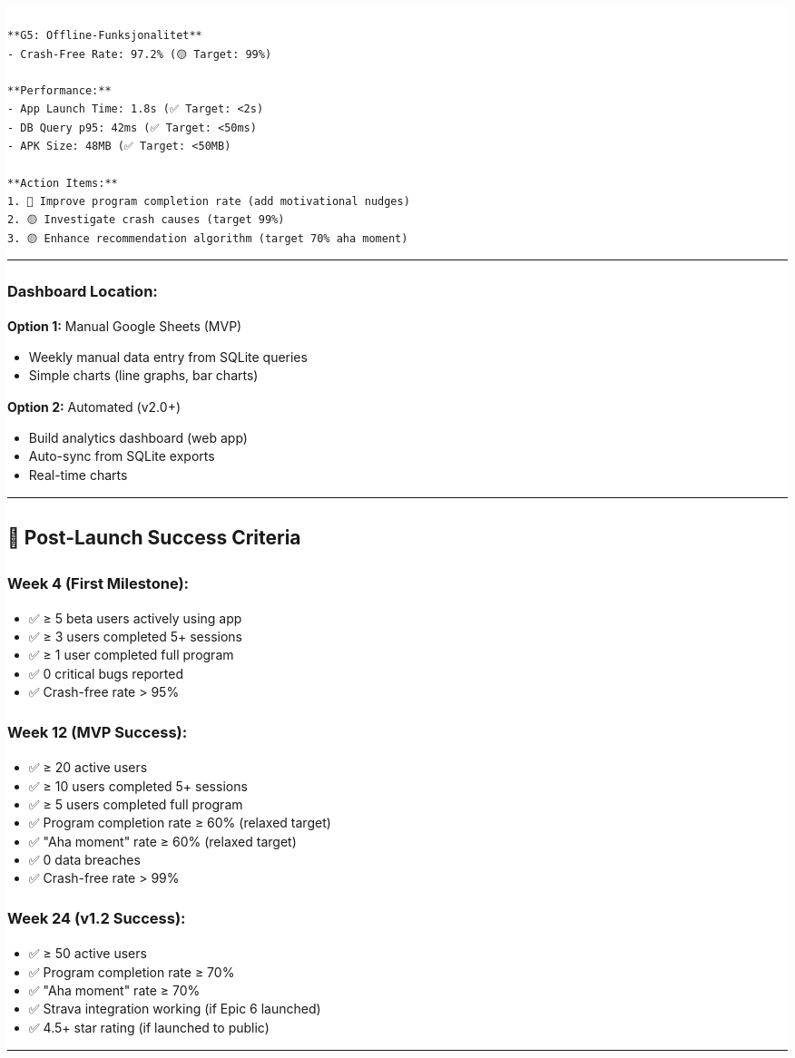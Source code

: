 ```

**G5: Offline-Funksjonalitet**
- Crash-Free Rate: 97.2% (🟡 Target: 99%)

**Performance:**
- App Launch Time: 1.8s (✅ Target: <2s)
- DB Query p95: 42ms (✅ Target: <50ms)
- APK Size: 48MB (✅ Target: <50MB)

**Action Items:**
1. 🔴 Improve program completion rate (add motivational nudges)
2. 🟡 Investigate crash causes (target 99%)
3. 🟡 Enhance recommendation algorithm (target 70% aha moment)
```

---

### **Dashboard Location:**

**Option 1:** Manual Google Sheets (MVP)
- Weekly manual data entry from SQLite queries
- Simple charts (line graphs, bar charts)

**Option 2:** Automated (v2.0+)
- Build analytics dashboard (web app)
- Auto-sync from SQLite exports
- Real-time charts

---

## 🎯 Post-Launch Success Criteria

### **Week 4 (First Milestone):**
- ✅ ≥ 5 beta users actively using app
- ✅ ≥ 3 users completed 5+ sessions
- ✅ ≥ 1 user completed full program
- ✅ 0 critical bugs reported
- ✅ Crash-free rate > 95%

### **Week 12 (MVP Success):**
- ✅ ≥ 20 active users
- ✅ ≥ 10 users completed 5+ sessions
- ✅ ≥ 5 users completed full program
- ✅ Program completion rate ≥ 60% (relaxed target)
- ✅ "Aha moment" rate ≥ 60% (relaxed target)
- ✅ 0 data breaches
- ✅ Crash-free rate > 99%

### **Week 24 (v1.2 Success):**
- ✅ ≥ 50 active users
- ✅ Program completion rate ≥ 70%
- ✅ "Aha moment" rate ≥ 70%
- ✅ Strava integration working (if Epic 6 launched)
- ✅ 4.5+ star rating (if launched to public)

---